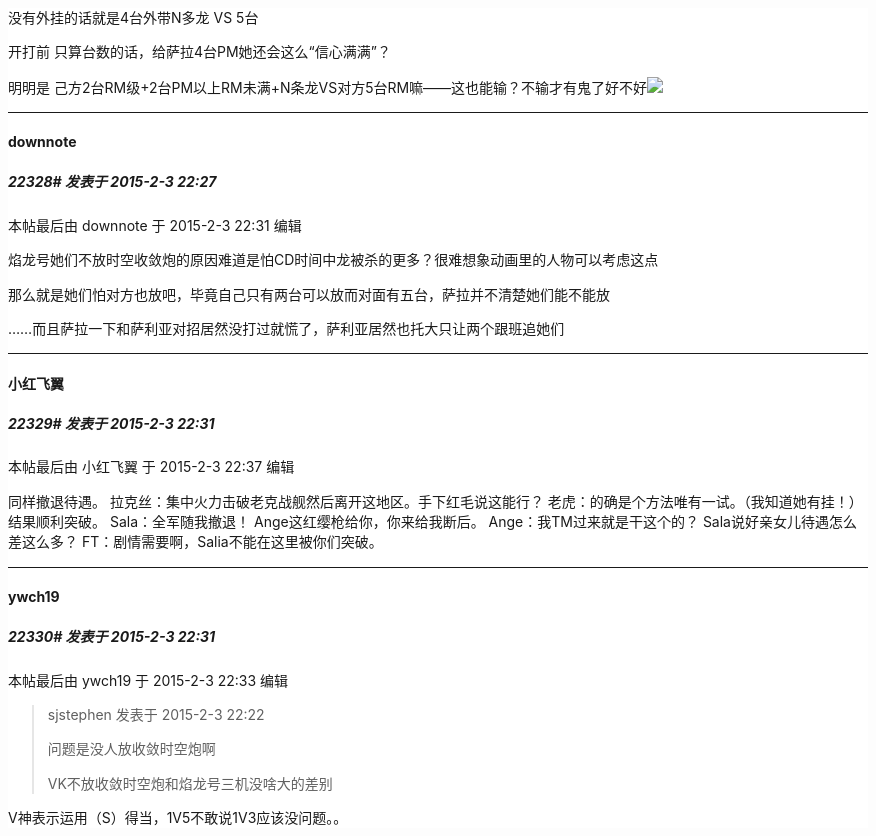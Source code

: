 没有外挂的话就是4台外带N多龙 VS 5台


开打前</blockquote>
只算台数的话，给萨拉4台PM她还会这么“信心满满”？

明明是 己方2台RM级+2台PM以上RM未满+N条龙VS对方5台RM嘛——这也能输？不输才有鬼了好不好<img src="https://static.saraba1st.com/image/smiley/face/90.gif" referrerpolicy="no-referrer">







-----

####  downnote  
##### 22328#       发表于 2015-2-3 22:27



 本帖最后由 downnote 于 2015-2-3 22:31 编辑 

焰龙号她们不放时空收敛炮的原因难道是怕CD时间中龙被杀的更多？很难想象动画里的人物可以考虑这点


那么就是她们怕对方也放吧，毕竟自己只有两台可以放而对面有五台，萨拉并不清楚她们能不能放

……而且萨拉一下和萨利亚对招居然没打过就慌了，萨利亚居然也托大只让两个跟班追她们







-----

####  小红飞翼  
##### 22329#       发表于 2015-2-3 22:31



 本帖最后由 小红飞翼 于 2015-2-3 22:37 编辑 

同样撤退待遇。 拉克丝：集中火力击破老克战舰然后离开这地区。手下红毛说这能行？ 老虎：的确是个方法唯有一试。（我知道她有挂！） 结果顺利突破。 Sala：全军随我撤退！ Ange这红缨枪给你，你来给我断后。 Ange：我TM过来就是干这个的？ Sala说好亲女儿待遇怎么差这么多？ FT：剧情需要啊，Salia不能在这里被你们突破。 







-----

####  ywch19  
##### 22330#       发表于 2015-2-3 22:31



 本帖最后由 ywch19 于 2015-2-3 22:33 编辑 
<blockquote>sjstephen 发表于 2015-2-3 22:22

问题是没人放收敛时空炮啊


VK不放收敛时空炮和焰龙号三机没啥大的差别</blockquote>
V神表示运用（S）得当，1V5不敢说1V3应该没问题。。
